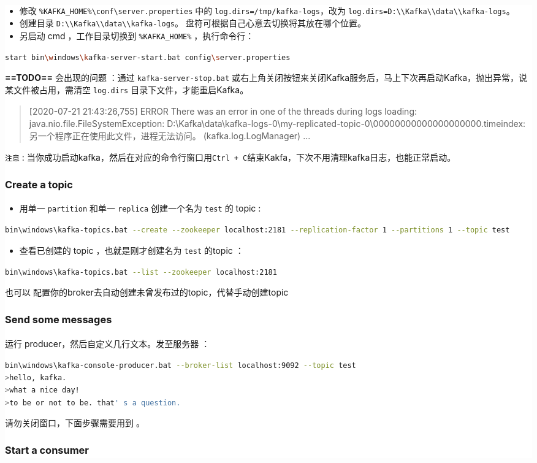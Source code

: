 - 修改 `%KAFKA_HOME%\conf\server.properties` 中的 `log.dirs=/tmp/kafka-logs`，改为 `log.dirs=D:\\Kafka\\data\\kafka-logs`。
- 创建目录  `D:\\Kafka\\data\\kafka-logs`。 盘符可根据自己心意去切换将其放在哪个位置。
- 另启动 cmd ，工作目录切换到 `%KAFKA_HOME%` ，执行命令行：

```bash
start bin\windows\kafka-server-start.bat config\server.properties
```





**==TODO==** 会出现的问题 ：通过 `kafka-server-stop.bat` 或右上角关闭按钮来关闭Kafka服务后，马上下次再启动Kafka，抛出异常，说某文件被占用，需清空 `log.dirs` 目录下文件，才能重启Kafka。

> [2020-07-21 21:43:26,755] ERROR There was an error in one of the threads during logs loading: java.nio.file.FileSystemException: D:\Kafka\data\kafka-logs-0\my-replicated-topic-0\00000000000000000000.timeindex: 另一个程序正在使用此文件，进程无法访问。 (kafka.log.LogManager) ...



`注意`  : 当你成功启动kafka，然后在对应的命令行窗口用`Ctrl + C`结束Kakfa，下次不用清理kafka日志，也能正常启动。



### Create a topic

- 用单一 `partition` 和单一 `replica` 创建一个名为 `test` 的 topic :

```bash
bin\windows\kafka-topics.bat --create --zookeeper localhost:2181 --replication-factor 1 --partitions 1 --topic test
```

- 查看已创建的 topic ，也就是刚才创建名为 `test` 的topic ：

```bash
bin\windows\kafka-topics.bat --list --zookeeper localhost:2181
```

也可以 配置你的broker去自动创建未曾发布过的topic，代替手动创建topic







### Send some messages

运行 producer，然后自定义几行文本。发至服务器 ：

```bash
bin\windows\kafka-console-producer.bat --broker-list localhost:9092 --topic test
>hello, kafka.
>what a nice day!
>to be or not to be. that' s a question.
```

请勿关闭窗口，下面步骤需要用到 。



### Start a consumer
